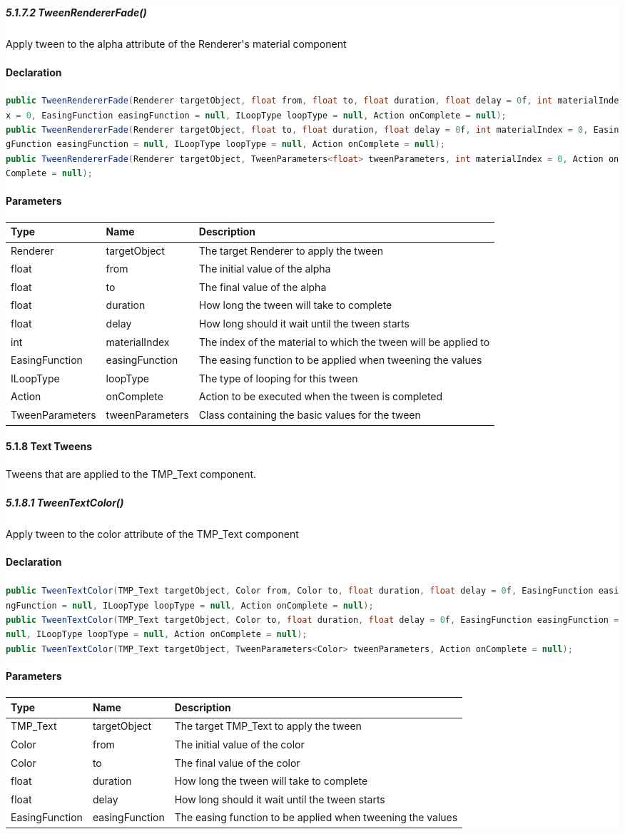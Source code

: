 ##### 5.1.7.2 TweenRendererFade() <a name="tweenRendererFade"/>
Apply tween to the alpha attribute of the Renderer's material component
#### Declaration
```csharp
public TweenRendererFade(Renderer targetObject, float from, float to, float duration, float delay = 0f, int materialIndex = 0, EasingFunction easingFunction = null, ILoopType loopType = null, Action onComplete = null);
public TweenRendererFade(Renderer targetObject, float to, float duration, float delay = 0f, int materialIndex = 0, EasingFunction easingFunction = null, ILoopType loopType = null, Action onComplete = null);
public TweenRendererFade(Renderer targetObject, TweenParameters<float> tweenParameters, int materialIndex = 0, Action onComplete = null);
```
#### Parameters
| Type | Name | Description |
| :--- | :--- | :--- |
| Renderer | targetObject | The target Renderer to apply the tween |
| float | from | The initial value of the alpha |
| float | to | The final value of the alpha |
| float | duration | How long the tween will take to complete |
| float | delay | How long should it wait until the tween starts |
| int | materialIndex | The index of the material to which the tween will be applied to |
| EasingFunction | easingFunction | The easing function to be applied when tweening the values |
| ILoopType | loopType | The type of looping for this tween |
| Action | onComplete | Action to be executed when the tween is completed |
| TweenParameters | tweenParameters | Class containing the basic values for the tween |

#### 5.1.8 Text Tweens <a name="textTweens"/>
Tweens that are applied to the TMP_Text component.
##### 5.1.8.1 TweenTextColor() <a name="tweenTextColor"/>
Apply tween to the color attribute of the TMP_Text component
#### Declaration
```csharp
public TweenTextColor(TMP_Text targetObject, Color from, Color to, float duration, float delay = 0f, EasingFunction easingFunction = null, ILoopType loopType = null, Action onComplete = null);
public TweenTextColor(TMP_Text targetObject, Color to, float duration, float delay = 0f, EasingFunction easingFunction = null, ILoopType loopType = null, Action onComplete = null);
public TweenTextColor(TMP_Text targetObject, TweenParameters<Color> tweenParameters, Action onComplete = null);
```
#### Parameters
| Type | Name | Description |
| :--- | :--- | :--- |
| TMP_Text | targetObject | The target TMP_Text to apply the tween |
| Color | from | The initial value of the color |
| Color | to | The final value of the color |
| float | duration | How long the tween will take to complete |
| float | delay | How long should it wait until the tween starts |
| EasingFunction | easingFunction | The easing function to be applied when tweening the values |